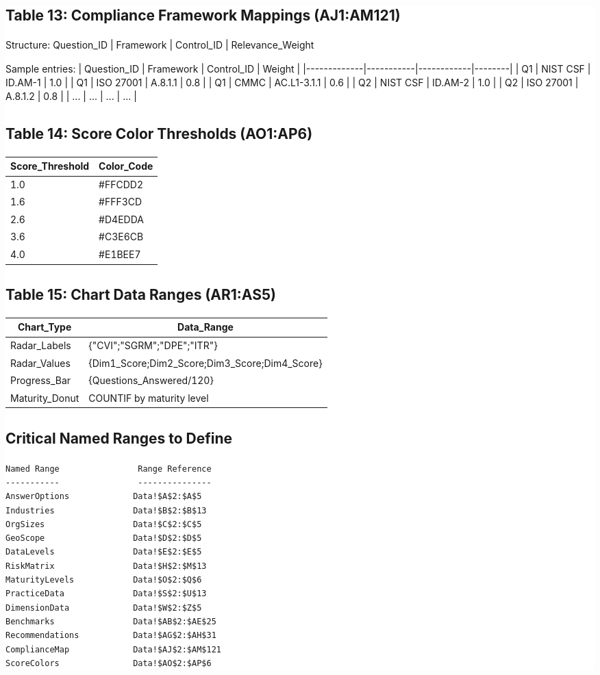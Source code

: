 ## Table 13: Compliance Framework Mappings (AJ1:AM121)
Structure: Question_ID | Framework | Control_ID | Relevance_Weight

Sample entries:
| Question_ID | Framework | Control_ID | Weight |
|-------------|-----------|------------|--------|
| Q1 | NIST CSF | ID.AM-1 | 1.0 |
| Q1 | ISO 27001 | A.8.1.1 | 0.8 |
| Q1 | CMMC | AC.L1-3.1.1 | 0.6 |
| Q2 | NIST CSF | ID.AM-2 | 1.0 |
| Q2 | ISO 27001 | A.8.1.2 | 0.8 |
| ... | ... | ... | ... |

## Table 14: Score Color Thresholds (AO1:AP6)
| Score_Threshold | Color_Code |
|-----------------|------------|
| 1.0 | #FFCDD2 |
| 1.6 | #FFF3CD |
| 2.6 | #D4EDDA |
| 3.6 | #C3E6CB |
| 4.0 | #E1BEE7 |

## Table 15: Chart Data Ranges (AR1:AS5)
| Chart_Type | Data_Range |
|------------|------------|
| Radar_Labels | {"CVI";"SGRM";"DPE";"ITR"} |
| Radar_Values | {Dim1_Score;Dim2_Score;Dim3_Score;Dim4_Score} |
| Progress_Bar | {Questions_Answered/120} |
| Maturity_Donut | COUNTIF by maturity level |

## Critical Named Ranges to Define

```excel
Named Range                Range Reference
-----------                ---------------
AnswerOptions             Data!$A$2:$A$5
Industries                Data!$B$2:$B$13
OrgSizes                  Data!$C$2:$C$5
GeoScope                  Data!$D$2:$D$5
DataLevels                Data!$E$2:$E$5
RiskMatrix                Data!$H$2:$M$13
MaturityLevels            Data!$O$2:$Q$6
PracticeData              Data!$S$2:$U$13
DimensionData             Data!$W$2:$Z$5
Benchmarks                Data!$AB$2:$AE$25
Recommendations           Data!$AG$2:$AH$31
ComplianceMap             Data!$AJ$2:$AM$121
ScoreColors               Data!$AO$2:$AP$6
```